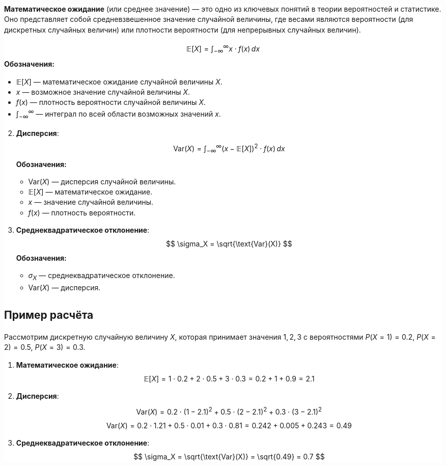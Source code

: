 **Математическое ожидание** (или среднее значение) — это одно из ключевых понятий в теории вероятностей и статистике. Оно представляет собой средневзвешенное значение случайной величины, где весами являются вероятности (для дискретных случайных величин) или плотности вероятности (для непрерывных случайных величин).

   $$ 
   \mathbb{E}[X] = \int_{-\infty}^{\infty} x \cdot f(x) \, dx
   $$
   **Обозначения:**
   - $\mathbb{E}[X]$ — математическое ожидание случайной величины $X$.
   - $x$ — возможное значение случайной величины $X$.
   - $f(x)$ — плотность вероятности случайной величины $X$.
   - $\int_{-\infty}^{\infty}$ — интеграл по всей области возможных значений $x$.

2. **Дисперсия**:
   $$ 
   \text{Var}(X) = \int_{-\infty}^{\infty} (x - \mathbb{E}[X])^2 \cdot f(x) \, dx
   $$
   **Обозначения:**
   - $\text{Var}(X)$ — дисперсия случайной величины.
   - $\mathbb{E}[X]$ — математическое ожидание.
   - $x$ — значение случайной величины.
   - $f(x)$ — плотность вероятности.

3. **Среднеквадратическое отклонение**:
   $$ 
   \sigma_X = \sqrt{\text{Var}(X)}
   $$
   **Обозначения:**
   - $\sigma_X$ — среднеквадратическое отклонение.
   - $\text{Var}(X)$ — дисперсия.

## Пример расчёта
Рассмотрим дискретную случайную величину $X$, которая принимает значения $1, 2, 3$ с вероятностями $P(X = 1) = 0.2$, $P(X = 2) = 0.5$, $P(X = 3) = 0.3$.

1. **Математическое ожидание**:
   $$
   \mathbb{E}[X] = 1 \cdot 0.2 + 2 \cdot 0.5 + 3 \cdot 0.3 = 0.2 + 1 + 0.9 = 2.1
   $$

2. **Дисперсия**:
   $$
   \text{Var}(X) = 0.2 \cdot (1 - 2.1)^2 + 0.5 \cdot (2 - 2.1)^2 + 0.3 \cdot (3 - 2.1)^2
   $$
   $$
   \text{Var}(X) = 0.2 \cdot 1.21 + 0.5 \cdot 0.01 + 0.3 \cdot 0.81 = 0.242 + 0.005 + 0.243 = 0.49
   $$

3. **Среднеквадратическое отклонение**:
   $$
   \sigma_X = \sqrt{\text{Var}(X)} = \sqrt{0.49} = 0.7
   $$
